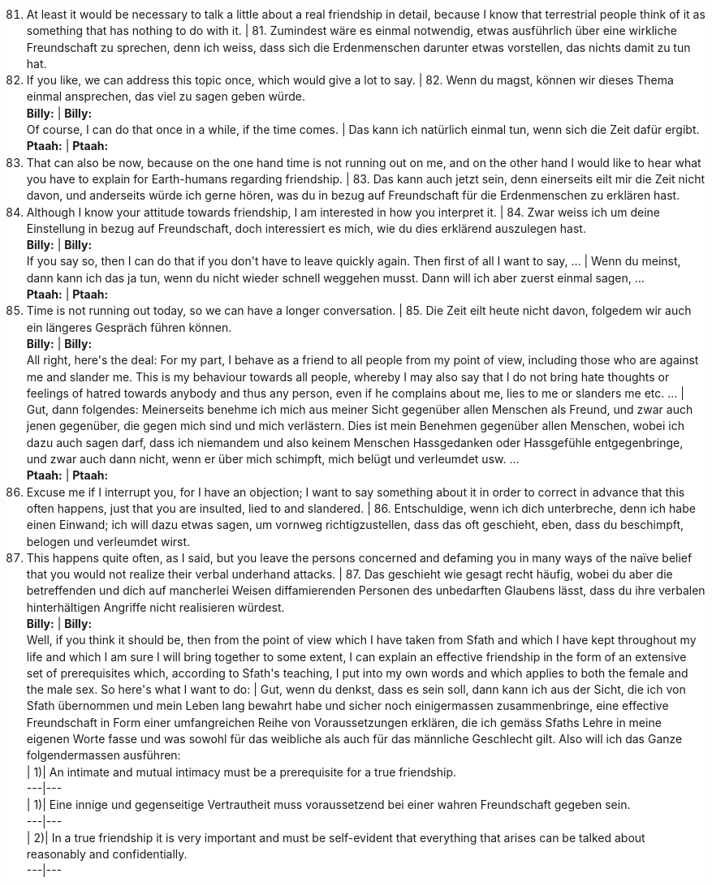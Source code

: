 81. At least it would be necessary to talk a little about a real friendship in detail, because I know that terrestrial people think of it as something that has nothing to do with it.  | 81. Zumindest wäre es einmal notwendig, etwas ausführlich über eine wirkliche Freundschaft zu sprechen, denn ich weiss, dass sich die Erdenmenschen darunter etwas vorstellen, das nichts damit zu tun hat.   
82. If you like, we can address this topic once, which would give a lot to say.  | 82. Wenn du magst, können wir dieses Thema einmal ansprechen, das viel zu sagen geben würde.   
**Billy:** | **Billy:**  
Of course, I can do that once in a while, if the time comes.  | Das kann ich natürlich einmal tun, wenn sich die Zeit dafür ergibt.   
**Ptaah:** | **Ptaah:**  
83. That can also be now, because on the one hand time is not running out on me, and on the other hand I would like to hear what you have to explain for Earth-humans regarding friendship.  | 83. Das kann auch jetzt sein, denn einerseits eilt mir die Zeit nicht davon, und anderseits würde ich gerne hören, was du in bezug auf Freundschaft für die Erdenmenschen zu erklären hast.   
84. Although I know your attitude towards friendship, I am interested in how you interpret it.  | 84. Zwar weiss ich um deine Einstellung in bezug auf Freundschaft, doch interessiert es mich, wie du dies erklärend auszulegen hast.   
**Billy:** | **Billy:**  
If you say so, then I can do that if you don't have to leave quickly again. Then first of all I want to say, …  | Wenn du meinst, dann kann ich das ja tun, wenn du nicht wieder schnell weggehen musst. Dann will ich aber zuerst einmal sagen, …   
**Ptaah:** | **Ptaah:**  
85. Time is not running out today, so we can have a longer conversation.  | 85. Die Zeit eilt heute nicht davon, folgedem wir auch ein längeres Gespräch führen können.   
**Billy:** | **Billy:**  
All right, here's the deal: For my part, I behave as a friend to all people from my point of view, including those who are against me and slander me. This is my behaviour towards all people, whereby I may also say that I do not bring hate thoughts or feelings of hatred towards anybody and thus any person, even if he complains about me, lies to me or slanders me etc. …  | Gut, dann folgendes: Meinerseits benehme ich mich aus meiner Sicht gegenüber allen Menschen als Freund, und zwar auch jenen gegenüber, die gegen mich sind und mich verlästern. Dies ist mein Benehmen gegenüber allen Menschen, wobei ich dazu auch sagen darf, dass ich niemandem und also keinem Menschen Hassgedanken oder Hassgefühle entgegenbringe, und zwar auch dann nicht, wenn er über mich schimpft, mich belügt und verleumdet usw. …   
**Ptaah:** | **Ptaah:**  
86. Excuse me if I interrupt you, for I have an objection; I want to say something about it in order to correct in advance that this often happens, just that you are insulted, lied to and slandered.  | 86. Entschuldige, wenn ich dich unterbreche, denn ich habe einen Einwand; ich will dazu etwas sagen, um vornweg richtigzustellen, dass das oft geschieht, eben, dass du beschimpft, belogen und verleumdet wirst.   
87. This happens quite often, as I said, but you leave the persons concerned and defaming you in many ways of the naïve belief that you would not realize their verbal underhand attacks.  | 87. Das geschieht wie gesagt recht häufig, wobei du aber die betreffenden und dich auf mancherlei Weisen diffamierenden Personen des unbedarften Glaubens lässt, dass du ihre verbalen hinterhältigen Angriffe nicht realisieren würdest.   
**Billy:** | **Billy:**  
Well, if you think it should be, then from the point of view which I have taken from Sfath and which I have kept throughout my life and which I am sure I will bring together to some extent, I can explain an effective friendship in the form of an extensive set of prerequisites which, according to Sfath's teaching, I put into my own words and which applies to both the female and the male sex. So here's what I want to do:  | Gut, wenn du denkst, dass es sein soll, dann kann ich aus der Sicht, die ich von Sfath übernommen und mein Leben lang bewahrt habe und sicher noch einigermassen zusammenbringe, eine effective Freundschaft in Form einer umfangreichen Reihe von Voraussetzungen erklären, die ich gemäss Sfaths Lehre in meine eigenen Worte fasse und was sowohl für das weibliche als auch für das männliche Geschlecht gilt. Also will ich das Ganze folgendermassen ausführen:   
| 1)| An intimate and mutual intimacy must be a prerequisite for a true friendship.  
---|---  
| 1)| Eine innige und gegenseitige Vertrautheit muss voraussetzend bei einer wahren Freundschaft gegeben sein.  
---|---  
| 2)| In a true friendship it is very important and must be self-evident that everything that arises can be talked about reasonably and confidentially.  
---|---  